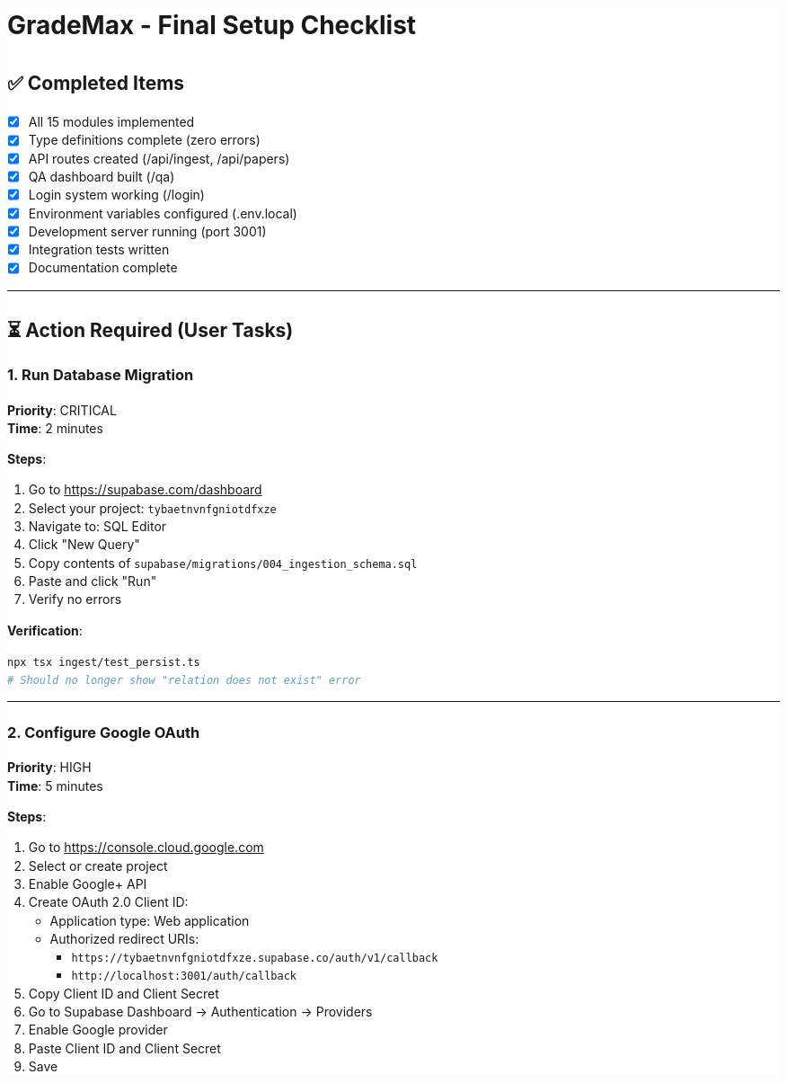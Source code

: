 # GradeMax - Final Setup Checklist

## ✅ Completed Items

- [x] All 15 modules implemented
- [x] Type definitions complete (zero errors)
- [x] API routes created (/api/ingest, /api/papers)
- [x] QA dashboard built (/qa)
- [x] Login system working (/login)
- [x] Environment variables configured (.env.local)
- [x] Development server running (port 3001)
- [x] Integration tests written
- [x] Documentation complete

---

## ⏳ Action Required (User Tasks)

### 1. Run Database Migration
**Priority**: CRITICAL  
**Time**: 2 minutes

**Steps**:
1. Go to https://supabase.com/dashboard
2. Select your project: `tybaetnvnfgniotdfxze`
3. Navigate to: SQL Editor
4. Click "New Query"
5. Copy contents of `supabase/migrations/004_ingestion_schema.sql`
6. Paste and click "Run"
7. Verify no errors

**Verification**:
```bash
npx tsx ingest/test_persist.ts
# Should no longer show "relation does not exist" error
```

---

### 2. Configure Google OAuth
**Priority**: HIGH  
**Time**: 5 minutes

**Steps**:
1. Go to https://console.cloud.google.com
2. Select or create project
3. Enable Google+ API
4. Create OAuth 2.0 Client ID:
   - Application type: Web application
   - Authorized redirect URIs:
     - `https://tybaetnvnfgniotdfxze.supabase.co/auth/v1/callback`
     - `http://localhost:3001/auth/callback`
5. Copy Client ID and Client Secret
6. Go to Supabase Dashboard → Authentication → Providers
7. Enable Google provider
8. Paste Client ID and Client Secret
9. Save
